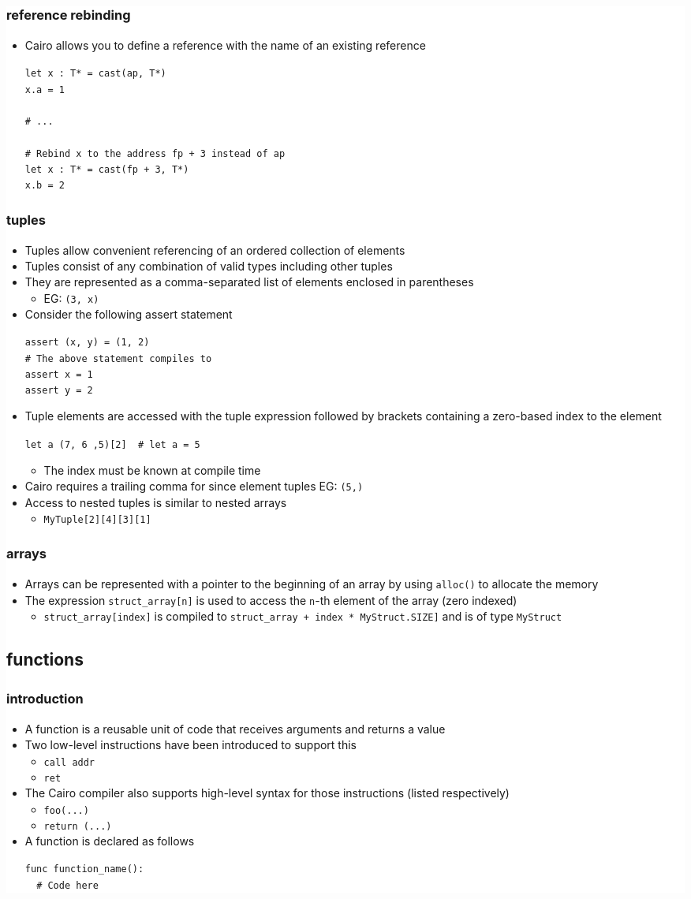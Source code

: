 ### reference rebinding
  - Cairo allows you to define a reference with the name of an existing reference
    ```
    let x : T* = cast(ap, T*)
    x.a = 1

    # ...

    # Rebind x to the address fp + 3 instead of ap
    let x : T* = cast(fp + 3, T*)
    x.b = 2
    ```

### tuples
  - Tuples allow convenient referencing of an ordered collection of elements
  - Tuples consist of any combination of valid types including other tuples
  - They are represented as a comma-separated list of elements enclosed in parentheses
    - EG: `(3, x)`
  - Consider the following assert statement
    ```
    assert (x, y) = (1, 2)
    # The above statement compiles to
    assert x = 1
    assert y = 2
    ```
  - Tuple elements are accessed with the tuple expression followed by brackets containing a zero-based index to the element
    ```
    let a (7, 6 ,5)[2]  # let a = 5
    ```
    - The index must be known at compile time
  - Cairo requires a trailing comma for since element tuples EG: `(5,)`
  - Access to nested tuples is similar to nested arrays
    - `MyTuple[2][4][3][1]`

### arrays
  - Arrays can be represented with a pointer to the beginning of an array by using `alloc()` to allocate the memory
  - The expression `struct_array[n]` is used to access the `n`-th element of the array (zero indexed)
    - `struct_array[index]` is compiled to `struct_array + index * MyStruct.SIZE]` and is of type `MyStruct`

## functions
### introduction
  - A function is a reusable unit of code that receives arguments and returns a value
  - Two low-level instructions have been introduced to support this
    - `call addr`
    - `ret`
  - The Cairo compiler also supports high-level syntax for those instructions (listed respectively)
    - `foo(...)`
    - `return (...)`
  - A function is declared as follows
    ```
    func function_name():
      # Code here